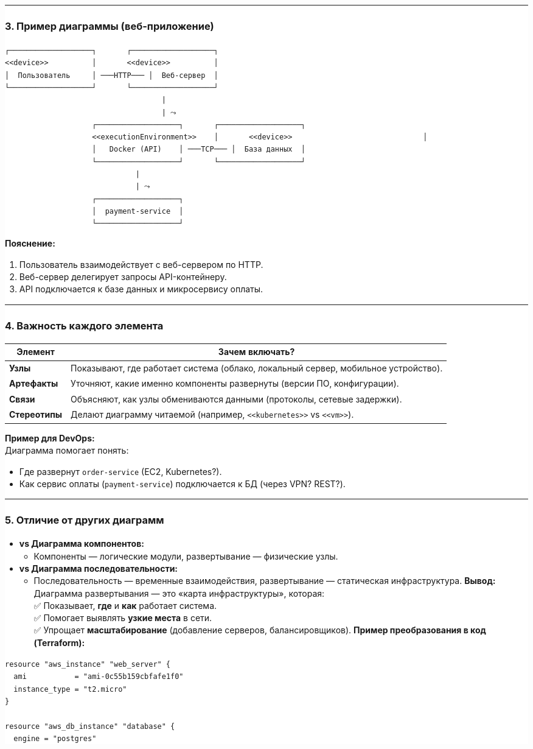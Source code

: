 
---
### 3. Пример диаграммы (веб-приложение)


```plaintext
┌───────────────────┐       ┌───────────────────┐  
<<device>>          │       <<device>>          │  
│  Пользователь     │ ───HTTP─── │  Веб-сервер  │  
└───────────────────┘       └───────────────────┘  
                                    |  
                                    | ⤳  
                    ┌───────────────────┐       ┌───────────────────┐  
                    <<executionEnvironment>>    │       <<device>>                              │  
                    │   Docker (API)    │ ───TCP─── │  База данных  │  
                    └───────────────────┘       └───────────────────┘  
                              |  
                              | ⤳  
                    ┌───────────────────┐  
                    │  payment-service  │  
                    └───────────────────┘  
```
**Пояснение:**
1. Пользователь взаимодействует с веб-сервером по HTTP.
2. Веб-сервер делегирует запросы API-контейнеру.
3. API подключается к базе данных и микросервису оплаты.

---
### 4. Важность каждого элемента

|**Элемент**|**Зачем включать?**|
|---|---|
|**Узлы**|Показывают, где работает система (облако, локальный сервер, мобильное устройство).|
|**Артефакты**|Уточняют, какие именно компоненты развернуты (версии ПО, конфигурации).|
|**Связи**|Объясняют, как узлы обмениваются данными (протоколы, сетевые задержки).|
|**Стереотипы**|Делают диаграмму читаемой (например, `<<kubernetes>>` vs `<<vm>>`).|

**Пример для DevOps:**  
Диаграмма помогает понять:
- Где развернут `order-service` (EC2, Kubernetes?).
- Как сервис оплаты (`payment-service`) подключается к БД (через VPN? REST?).

---
### 5. Отличие от других диаграмм
- **vs Диаграмма компонентов:**
    - Компоненты — логические модули, развертывание — физические узлы.
- **vs Диаграмма последовательности:**
    - Последовательность — временные взаимодействия, развертывание — статическая инфраструктура.
**Вывод:**  
Диаграмма развертывания — это «карта инфраструктуры», которая:  
✅ Показывает, **где** и **как** работает система.  
✅ Помогает выявлять **узкие места** в сети.  
✅ Упрощает **масштабирование** (добавление серверов, балансировщиков).
**Пример преобразования в код (Terraform):**
```hcl
resource "aws_instance" "web_server" {
  ami           = "ami-0c55b159cbfafe1f0"
  instance_type = "t2.micro"
}

resource "aws_db_instance" "database" {
  engine = "postgres"
```